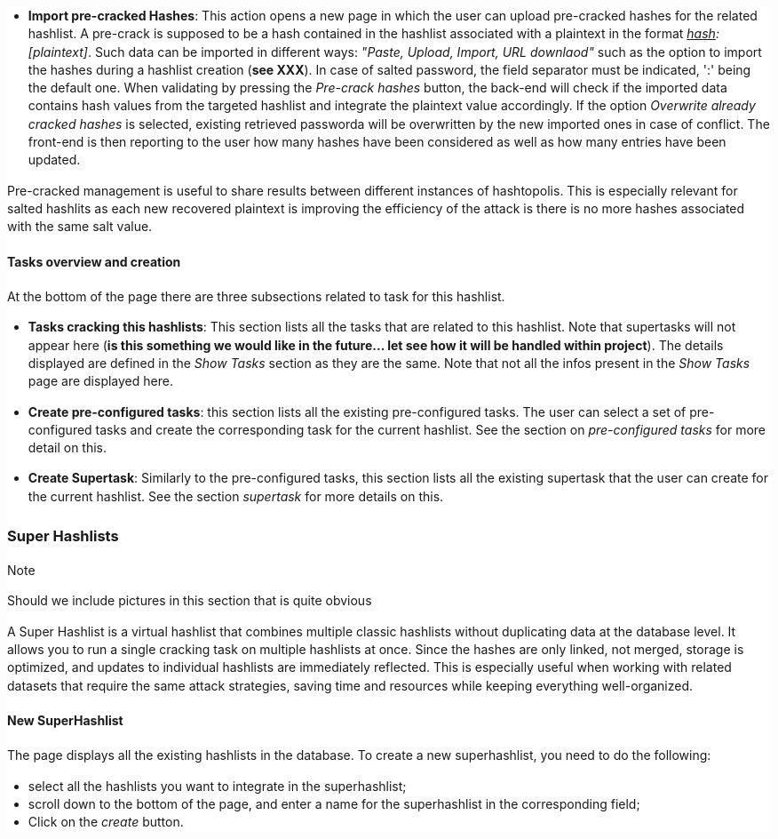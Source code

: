 - **Import pre-cracked Hashes**: This action opens a new page in which the user can upload pre-cracked hashes for the related hashlist. A pre-crack is supposed to be a hash contained in the hashlist associated with a plaintext in the format *[hash](:[salt]):[plaintext]*. Such data can be imported in different ways: *"Paste, Upload, Import, URL downlaod"* such as the option to import the hashes during a hashlist creation (**see XXX**). In case of salted password, the field separator must be indicated, ':' being the default one. When validating by pressing the *Pre-crack hashes* button, the back-end will check if the imported data contains hash values from the targeted hashlist and integrate the plaintext value accordingly. If the option *Overwrite already cracked hashes* is selected, existing retrieved passworda will be overwritten by the new imported ones in case of conflict. The front-end is then reporting to the user how many hashes have been considered as well as how many entries have been updated.  

Pre-cracked management is useful to share results between different instances of hashtopolis. This is especially relevant for salted hashlits as each new recovered plaintext is improving the efficiency of the attack is there is no more hashes associated with the same salt value. 

#### Tasks overview and creation
At the bottom of the page there are three subsections related to task for this hashlist.

- **Tasks cracking this hashlists**: This section lists all the tasks that are related to this hashlist. Note that supertasks will not appear here (**is this something we would like in the future... let see how it will be handled within project**). The details displayed are defined in the *Show Tasks* section as they are the same. Note that not all the infos present in the *Show Tasks* page are displayed here. 

- **Create pre-configured tasks**: this section lists all the existing pre-configured tasks. The user can select a set of pre-configured tasks and create the corresponding task for the current hashlist. See the section on *pre-configured tasks* for more detail on this.

- **Create Supertask**: Similarly to the pre-configured tasks, this section lists all the existing supertask that the user can create for the current hashlist. See the section *supertask* for more details on this.


### Super Hashlists

> [!NOTE]
> Should we include pictures in this section that is quite obvious

A Super Hashlist is a virtual hashlist that combines multiple classic hashlists without duplicating data at the database level. It allows you to run a single cracking task on multiple hashlists at once. Since the hashes are only linked, not merged, storage is optimized, and updates to individual hashlists are immediately reflected. This is especially useful when working with related datasets that require the same attack strategies, saving time and resources while keeping everything well-organized.

#### New SuperHashlist

The page displays all the existing hashlists in the database. To create a new superhashlist, you need to do the following:
- select all the hashlists you want to integrate in the superhashlist;
- scroll down to the bottom of the page, and enter a name for the superhashlist in the corresponding field;
- Click on the *create* button.
